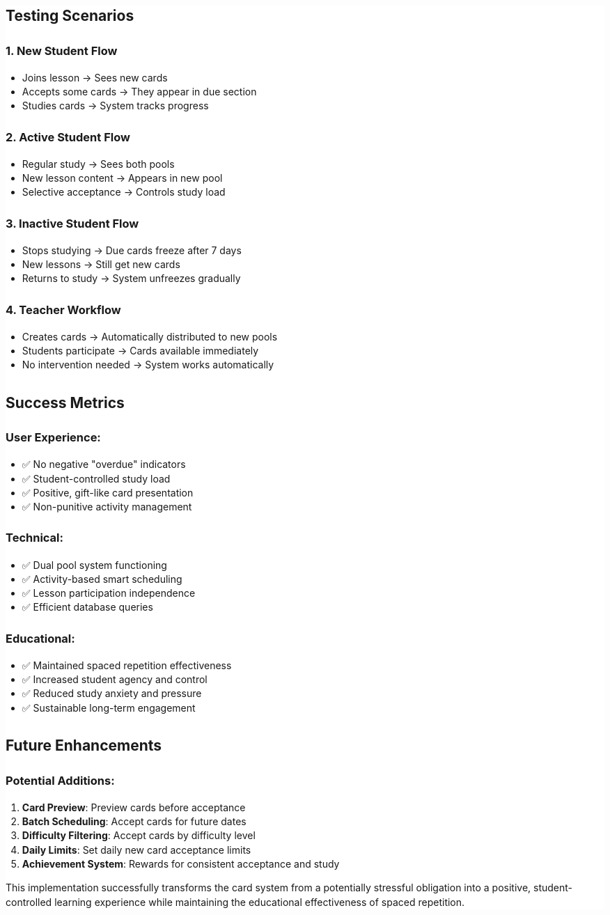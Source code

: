 ## Testing Scenarios

### 1. **New Student Flow**
- Joins lesson → Sees new cards
- Accepts some cards → They appear in due section
- Studies cards → System tracks progress

### 2. **Active Student Flow**
- Regular study → Sees both pools
- New lesson content → Appears in new pool
- Selective acceptance → Controls study load

### 3. **Inactive Student Flow**
- Stops studying → Due cards freeze after 7 days
- New lessons → Still get new cards
- Returns to study → System unfreezes gradually

### 4. **Teacher Workflow**
- Creates cards → Automatically distributed to new pools
- Students participate → Cards available immediately
- No intervention needed → System works automatically

## Success Metrics

### User Experience:
- ✅ No negative "overdue" indicators
- ✅ Student-controlled study load
- ✅ Positive, gift-like card presentation
- ✅ Non-punitive activity management

### Technical:
- ✅ Dual pool system functioning
- ✅ Activity-based smart scheduling
- ✅ Lesson participation independence
- ✅ Efficient database queries

### Educational:
- ✅ Maintained spaced repetition effectiveness
- ✅ Increased student agency and control
- ✅ Reduced study anxiety and pressure
- ✅ Sustainable long-term engagement

## Future Enhancements

### Potential Additions:
1. **Card Preview**: Preview cards before acceptance
2. **Batch Scheduling**: Accept cards for future dates
3. **Difficulty Filtering**: Accept cards by difficulty level
4. **Daily Limits**: Set daily new card acceptance limits
5. **Achievement System**: Rewards for consistent acceptance and study

This implementation successfully transforms the card system from a potentially stressful obligation into a positive, student-controlled learning experience while maintaining the educational effectiveness of spaced repetition.